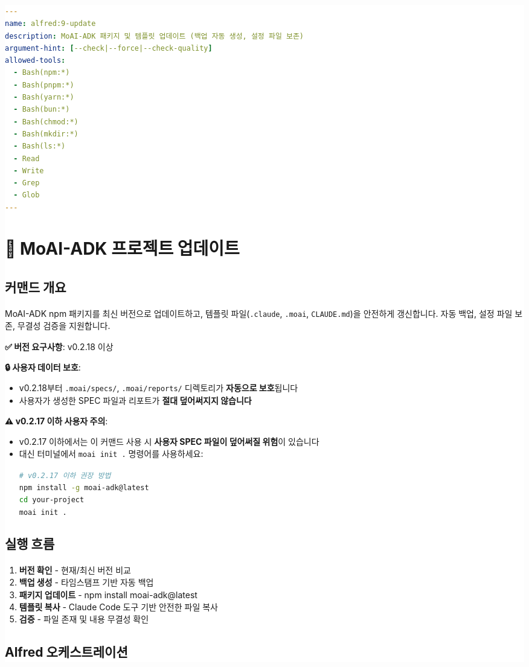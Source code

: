 ```yaml
---
name: alfred:9-update
description: MoAI-ADK 패키지 및 템플릿 업데이트 (백업 자동 생성, 설정 파일 보존)
argument-hint: [--check|--force|--check-quality]
allowed-tools:
  - Bash(npm:*)
  - Bash(pnpm:*)
  - Bash(yarn:*)
  - Bash(bun:*)
  - Bash(chmod:*)
  - Bash(mkdir:*)
  - Bash(ls:*)
  - Read
  - Write
  - Grep
  - Glob
---
```


# 🔄 MoAI-ADK 프로젝트 업데이트

## 커맨드 개요

MoAI-ADK npm 패키지를 최신 버전으로 업데이트하고, 템플릿 파일(`.claude`, `.moai`, `CLAUDE.md`)을 안전하게 갱신합니다. 자동 백업, 설정 파일 보존, 무결성 검증을 지원합니다.

**✅ 버전 요구사항**: v0.2.18 이상

**🔒 사용자 데이터 보호**:
- v0.2.18부터 `.moai/specs/`, `.moai/reports/` 디렉토리가 **자동으로 보호**됩니다
- 사용자가 생성한 SPEC 파일과 리포트가 **절대 덮어써지지 않습니다**

**⚠️ v0.2.17 이하 사용자 주의**:
- v0.2.17 이하에서는 이 커맨드 사용 시 **사용자 SPEC 파일이 덮어써질 위험**이 있습니다
- 대신 터미널에서 `moai init .` 명령어를 사용하세요:
  ```bash
  # v0.2.17 이하 권장 방법
  npm install -g moai-adk@latest
  cd your-project
  moai init .
  ```

## 실행 흐름

1. **버전 확인** - 현재/최신 버전 비교
2. **백업 생성** - 타임스탬프 기반 자동 백업
3. **패키지 업데이트** - npm install moai-adk@latest
4. **템플릿 복사** - Claude Code 도구 기반 안전한 파일 복사
5. **검증** - 파일 존재 및 내용 무결성 확인

## Alfred 오케스트레이션
